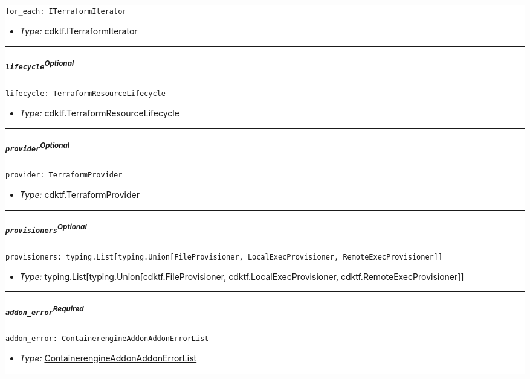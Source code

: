 ```python
for_each: ITerraformIterator
```

- *Type:* cdktf.ITerraformIterator

---

##### `lifecycle`<sup>Optional</sup> <a name="lifecycle" id="rhizo-co-terraform-provider-oci.containerengineAddon.ContainerengineAddon.property.lifecycle"></a>

```python
lifecycle: TerraformResourceLifecycle
```

- *Type:* cdktf.TerraformResourceLifecycle

---

##### `provider`<sup>Optional</sup> <a name="provider" id="rhizo-co-terraform-provider-oci.containerengineAddon.ContainerengineAddon.property.provider"></a>

```python
provider: TerraformProvider
```

- *Type:* cdktf.TerraformProvider

---

##### `provisioners`<sup>Optional</sup> <a name="provisioners" id="rhizo-co-terraform-provider-oci.containerengineAddon.ContainerengineAddon.property.provisioners"></a>

```python
provisioners: typing.List[typing.Union[FileProvisioner, LocalExecProvisioner, RemoteExecProvisioner]]
```

- *Type:* typing.List[typing.Union[cdktf.FileProvisioner, cdktf.LocalExecProvisioner, cdktf.RemoteExecProvisioner]]

---

##### `addon_error`<sup>Required</sup> <a name="addon_error" id="rhizo-co-terraform-provider-oci.containerengineAddon.ContainerengineAddon.property.addonError"></a>

```python
addon_error: ContainerengineAddonAddonErrorList
```

- *Type:* <a href="#rhizo-co-terraform-provider-oci.containerengineAddon.ContainerengineAddonAddonErrorList">ContainerengineAddonAddonErrorList</a>

---
